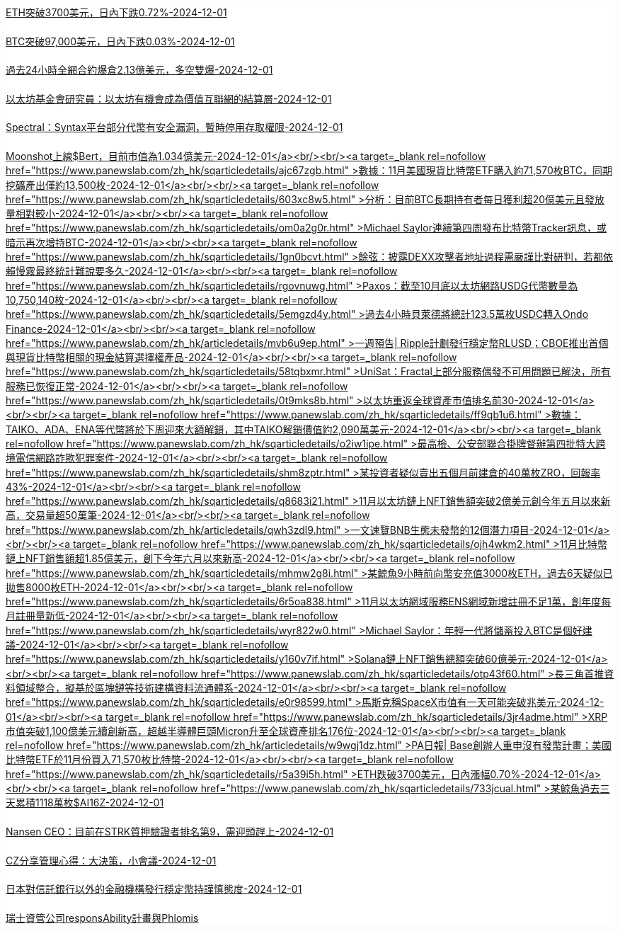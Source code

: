 <a target=_blank rel=nofollow href="https://www.panewslab.com/zh_hk/sqarticledetails/ejbjjlrg.html" >ETH突破3700美元，日內下跌0.72%-2024-12-01</a><br/><br/><a target=_blank rel=nofollow href="https://www.panewslab.com/zh_hk/sqarticledetails/6nls93of.html" >BTC突破97,000美元，日內下跌0.03%-2024-12-01</a><br/><br/><a target=_blank rel=nofollow href="https://www.panewslab.com/zh_hk/sqarticledetails/1ci1a47d.html" >過去24小時全網合約爆倉2.13億美元，多空雙爆-2024-12-01</a><br/><br/><a target=_blank rel=nofollow href="https://www.panewslab.com/zh_hk/sqarticledetails/922lc8a7.html" >以太坊基金會研究員：以太坊有機會成為價值互聯網的結算層-2024-12-01</a><br/><br/><a target=_blank rel=nofollow href="https://www.panewslab.com/zh_hk/sqarticledetails/g6mrbdop.html" >Spectral：Syntax平台部分代幣有安全漏洞，暫時停用存取權限-2024-12-01</a><br/><br/><a target=_blank rel=nofollow href="https://www.panewslab.com/zh_hk/sqarticledetails/x9jp7ik4.html" >Moonshot上線$Bert，目前市值為1.034億美元-2024-12-01</a><br/><br/><a target=_blank rel=nofollow href="https://www.panewslab.com/zh_hk/sqarticledetails/ajc67zgb.html" >數據：11月美國現貨比特幣ETF購入約71,570枚BTC，同期挖礦產出僅約13,500枚-2024-12-01</a><br/><br/><a target=_blank rel=nofollow href="https://www.panewslab.com/zh_hk/sqarticledetails/603xc8w5.html" >分析：目前BTC長期持有者每日獲利超20億美元且發放量相對較小-2024-12-01</a><br/><br/><a target=_blank rel=nofollow href="https://www.panewslab.com/zh_hk/sqarticledetails/om0a2g0r.html" >Michael Saylor連續第四周發布比特幣Tracker訊息，或暗示再次增持BTC-2024-12-01</a><br/><br/><a target=_blank rel=nofollow href="https://www.panewslab.com/zh_hk/sqarticledetails/1gn0bcvt.html" >餘弦：披露DEXX攻擊者地址過程需嚴謹比對研判，若都依賴慢霧最終統計難說要多久-2024-12-01</a><br/><br/><a target=_blank rel=nofollow href="https://www.panewslab.com/zh_hk/sqarticledetails/rgovnuwg.html" >Paxos：截至10月底以太坊網路USDG代幣數量為10,750,140枚-2024-12-01</a><br/><br/><a target=_blank rel=nofollow href="https://www.panewslab.com/zh_hk/sqarticledetails/5emgzd4y.html" >過去4小時貝萊德將總計123.5萬枚USDC轉入Ondo Finance-2024-12-01</a><br/><br/><a target=_blank rel=nofollow href="https://www.panewslab.com/zh_hk/articledetails/mvb6u9ep.html" >一週預告| Ripple計劃發行穩定幣RLUSD；CBOE推出首個與現貨比特幣相關的現金結算選擇權產品-2024-12-01</a><br/><br/><a target=_blank rel=nofollow href="https://www.panewslab.com/zh_hk/sqarticledetails/58tqbxmr.html" >UniSat：Fractal上部分服務偶發不可用問題已解決，所有服務已恢復正常-2024-12-01</a><br/><br/><a target=_blank rel=nofollow href="https://www.panewslab.com/zh_hk/sqarticledetails/0t9mks8b.html" >以太坊重返全球資產市值排名前30-2024-12-01</a><br/><br/><a target=_blank rel=nofollow href="https://www.panewslab.com/zh_hk/sqarticledetails/ff9qb1u6.html" >數據：TAIKO、ADA、ENA等代幣將於下周迎來大額解鎖，其中TAIKO解鎖價值約2,090萬美元-2024-12-01</a><br/><br/><a target=_blank rel=nofollow href="https://www.panewslab.com/zh_hk/sqarticledetails/o2iw1ipe.html" >最高檢、公安部聯合掛牌督辦第四批特大跨境電信網路詐欺犯罪案件-2024-12-01</a><br/><br/><a target=_blank rel=nofollow href="https://www.panewslab.com/zh_hk/sqarticledetails/shm8zptr.html" >某投資者疑似賣出五個月前建倉的40萬枚ZRO，回報率43%-2024-12-01</a><br/><br/><a target=_blank rel=nofollow href="https://www.panewslab.com/zh_hk/sqarticledetails/q8683i21.html" >11月以太坊鏈上NFT銷售額突破2億美元創今年五月以來新高，交易量超50萬筆-2024-12-01</a><br/><br/><a target=_blank rel=nofollow href="https://www.panewslab.com/zh_hk/articledetails/qwh3zdl9.html" >一文速覽BNB生態未發幣的12個潛力項目-2024-12-01</a><br/><br/><a target=_blank rel=nofollow href="https://www.panewslab.com/zh_hk/sqarticledetails/ojh4wkm2.html" >11月比特幣鏈上NFT銷售額超1.85億美元，創下今年六月以來新高-2024-12-01</a><br/><br/><a target=_blank rel=nofollow href="https://www.panewslab.com/zh_hk/sqarticledetails/mhmw2g8i.html" >某鯨魚9小時前向幣安充值3000枚ETH，過去6天疑似已拋售8000枚ETH-2024-12-01</a><br/><br/><a target=_blank rel=nofollow href="https://www.panewslab.com/zh_hk/sqarticledetails/6r5oa838.html" >11月以太坊網域服務ENS網域新增註冊不足1萬，創年度每月註冊量新低-2024-12-01</a><br/><br/><a target=_blank rel=nofollow href="https://www.panewslab.com/zh_hk/sqarticledetails/wyr822w0.html" >Michael Saylor：年輕一代將儲蓄投入BTC是個好建議-2024-12-01</a><br/><br/><a target=_blank rel=nofollow href="https://www.panewslab.com/zh_hk/sqarticledetails/y160v7if.html" >Solana鏈上NFT銷售總額突破60億美元-2024-12-01</a><br/><br/><a target=_blank rel=nofollow href="https://www.panewslab.com/zh_hk/sqarticledetails/otp43f60.html" >長三角首推資料領域整合，擬基於區塊鏈等技術建構資料流通體系-2024-12-01</a><br/><br/><a target=_blank rel=nofollow href="https://www.panewslab.com/zh_hk/sqarticledetails/e0r98599.html" >馬斯克稱SpaceX市值有一天可能突破兆美元-2024-12-01</a><br/><br/><a target=_blank rel=nofollow href="https://www.panewslab.com/zh_hk/sqarticledetails/3jr4adme.html" >XRP市值突破1,100億美元續創新高，超越半導體巨頭Micron升至全球資產排名176位-2024-12-01</a><br/><br/><a target=_blank rel=nofollow href="https://www.panewslab.com/zh_hk/articledetails/w9wgj1dz.html" >PA日報| Base創辦人重申沒有發幣計畫；美國比特幣ETF於11月份買入71,570枚比特幣-2024-12-01</a><br/><br/><a target=_blank rel=nofollow href="https://www.panewslab.com/zh_hk/sqarticledetails/r5a39i5h.html" >ETH跌破3700美元，日內漲幅0.70%-2024-12-01</a><br/><br/><a target=_blank rel=nofollow href="https://www.panewslab.com/zh_hk/sqarticledetails/733jcual.html" >某鯨魚過去三天累積1118萬枚$AI16Z-2024-12-01</a><br/><br/><a target=_blank rel=nofollow href="https://www.panewslab.com/zh_hk/sqarticledetails/mvlqkzge.html" >Nansen CEO：目前在STRK質押驗證者排名第9，需迎頭趕上-2024-12-01</a><br/><br/><a target=_blank rel=nofollow href="https://www.panewslab.com/zh_hk/sqarticledetails/44dykva8.html" >CZ分享管理心得：大決策，小會議-2024-12-01</a><br/><br/><a target=_blank rel=nofollow href="https://www.panewslab.com/zh_hk/sqarticledetails/6l0jd5wy.html" >日本對信託銀行以外的金融機構發行穩定幣持謹慎態度-2024-12-01</a><br/><br/><a target=_blank rel=nofollow href="https://www.panewslab.com/zh_hk/sqarticledetails/9sl09rts.html" >瑞士資管公司responsAbility計畫與Phlomis